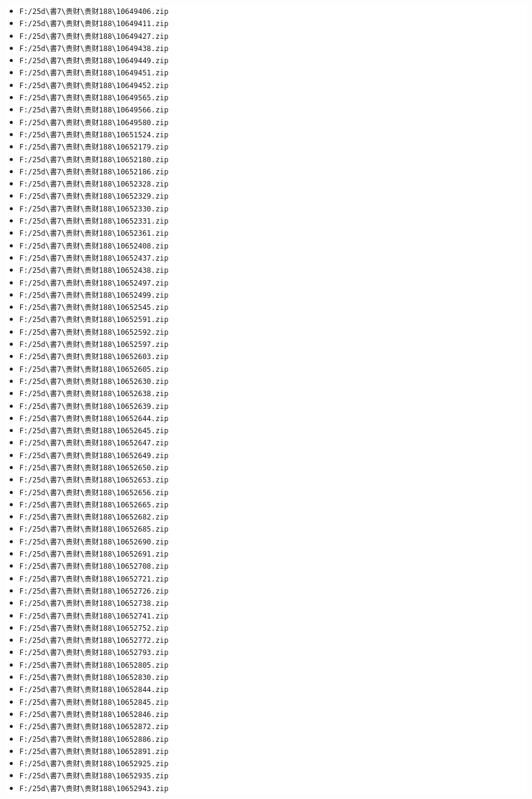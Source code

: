 - `F:/25d\書7\贵财\贵财188\10649406.zip`
- `F:/25d\書7\贵财\贵财188\10649411.zip`
- `F:/25d\書7\贵财\贵财188\10649427.zip`
- `F:/25d\書7\贵财\贵财188\10649438.zip`
- `F:/25d\書7\贵财\贵财188\10649449.zip`
- `F:/25d\書7\贵财\贵财188\10649451.zip`
- `F:/25d\書7\贵财\贵财188\10649452.zip`
- `F:/25d\書7\贵财\贵财188\10649565.zip`
- `F:/25d\書7\贵财\贵财188\10649566.zip`
- `F:/25d\書7\贵财\贵财188\10649580.zip`
- `F:/25d\書7\贵财\贵财188\10651524.zip`
- `F:/25d\書7\贵财\贵财188\10652179.zip`
- `F:/25d\書7\贵财\贵财188\10652180.zip`
- `F:/25d\書7\贵财\贵财188\10652186.zip`
- `F:/25d\書7\贵财\贵财188\10652328.zip`
- `F:/25d\書7\贵财\贵财188\10652329.zip`
- `F:/25d\書7\贵财\贵财188\10652330.zip`
- `F:/25d\書7\贵财\贵财188\10652331.zip`
- `F:/25d\書7\贵财\贵财188\10652361.zip`
- `F:/25d\書7\贵财\贵财188\10652408.zip`
- `F:/25d\書7\贵财\贵财188\10652437.zip`
- `F:/25d\書7\贵财\贵财188\10652438.zip`
- `F:/25d\書7\贵财\贵财188\10652497.zip`
- `F:/25d\書7\贵财\贵财188\10652499.zip`
- `F:/25d\書7\贵财\贵财188\10652545.zip`
- `F:/25d\書7\贵财\贵财188\10652591.zip`
- `F:/25d\書7\贵财\贵财188\10652592.zip`
- `F:/25d\書7\贵财\贵财188\10652597.zip`
- `F:/25d\書7\贵财\贵财188\10652603.zip`
- `F:/25d\書7\贵财\贵财188\10652605.zip`
- `F:/25d\書7\贵财\贵财188\10652630.zip`
- `F:/25d\書7\贵财\贵财188\10652638.zip`
- `F:/25d\書7\贵财\贵财188\10652639.zip`
- `F:/25d\書7\贵财\贵财188\10652644.zip`
- `F:/25d\書7\贵财\贵财188\10652645.zip`
- `F:/25d\書7\贵财\贵财188\10652647.zip`
- `F:/25d\書7\贵财\贵财188\10652649.zip`
- `F:/25d\書7\贵财\贵财188\10652650.zip`
- `F:/25d\書7\贵财\贵财188\10652653.zip`
- `F:/25d\書7\贵财\贵财188\10652656.zip`
- `F:/25d\書7\贵财\贵财188\10652665.zip`
- `F:/25d\書7\贵财\贵财188\10652682.zip`
- `F:/25d\書7\贵财\贵财188\10652685.zip`
- `F:/25d\書7\贵财\贵财188\10652690.zip`
- `F:/25d\書7\贵财\贵财188\10652691.zip`
- `F:/25d\書7\贵财\贵财188\10652708.zip`
- `F:/25d\書7\贵财\贵财188\10652721.zip`
- `F:/25d\書7\贵财\贵财188\10652726.zip`
- `F:/25d\書7\贵财\贵财188\10652738.zip`
- `F:/25d\書7\贵财\贵财188\10652741.zip`
- `F:/25d\書7\贵财\贵财188\10652752.zip`
- `F:/25d\書7\贵财\贵财188\10652772.zip`
- `F:/25d\書7\贵财\贵财188\10652793.zip`
- `F:/25d\書7\贵财\贵财188\10652805.zip`
- `F:/25d\書7\贵财\贵财188\10652830.zip`
- `F:/25d\書7\贵财\贵财188\10652844.zip`
- `F:/25d\書7\贵财\贵财188\10652845.zip`
- `F:/25d\書7\贵财\贵财188\10652846.zip`
- `F:/25d\書7\贵财\贵财188\10652872.zip`
- `F:/25d\書7\贵财\贵财188\10652886.zip`
- `F:/25d\書7\贵财\贵财188\10652891.zip`
- `F:/25d\書7\贵财\贵财188\10652925.zip`
- `F:/25d\書7\贵财\贵财188\10652935.zip`
- `F:/25d\書7\贵财\贵财188\10652943.zip`